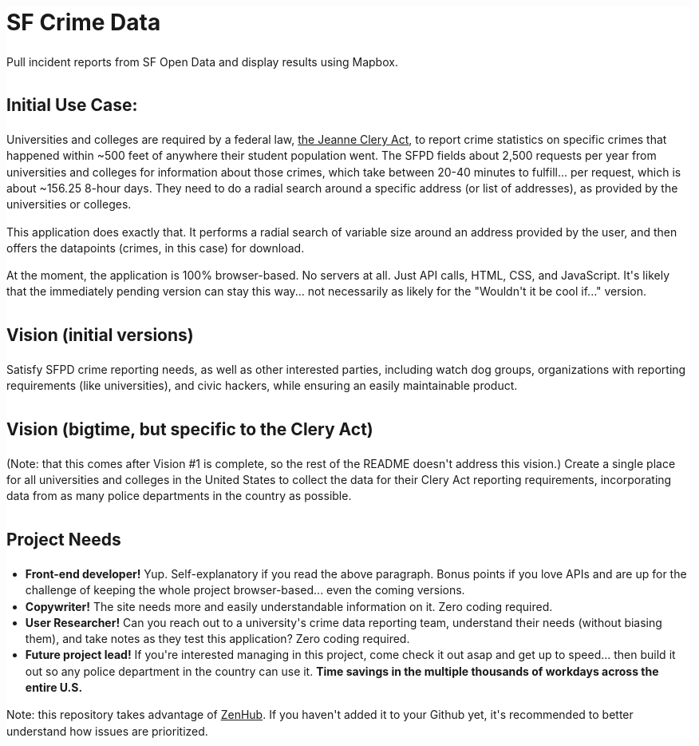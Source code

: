 # SF Crime Data
Pull incident reports from SF Open Data and display results using Mapbox.


## Initial Use Case:
Universities and colleges are required by a federal law, [the Jeanne Clery Act](http://clerycenter.org/summary-jeanne-clery-act), to report crime statistics on specific crimes that happened within ~500 feet of anywhere their student population went. The SFPD fields about 2,500 requests per year from universities and colleges for information about those crimes, which take between 20-40 minutes to fulfill... per request, which is about ~156.25 8-hour days. They need to do a radial search around a specific address (or list of addresses), as provided by the universities or colleges.

This application does exactly that. It performs a radial search of variable size around an address provided by the user, and then offers the datapoints (crimes, in this case) for download.

At the moment, the application is 100% browser-based. No servers at all. Just API calls, HTML, CSS, and JavaScript. It's likely that the immediately pending version can stay this way... not necessarily as likely for the "Wouldn't it be cool if..." version.


## Vision (initial versions)
Satisfy SFPD crime reporting needs, as well as other interested parties, including watch dog groups, organizations with reporting requirements (like universities), and civic hackers, while ensuring an easily maintainable product.


## Vision (bigtime, but specific to the Clery Act)
(Note: that this comes after Vision #1 is complete, so the rest of the README doesn't address this vision.)
Create a single place for all universities and colleges in the United States to collect the data for their Clery Act reporting requirements, incorporating data from as many police departments in the country as possible.


## Project Needs
 - **Front-end developer!** Yup. Self-explanatory if you read the above paragraph. Bonus points if you love APIs and are up for the challenge of keeping the whole project browser-based... even the coming versions.
 - **Copywriter!** The site needs more and easily understandable information on it. Zero coding required.
 - **User Researcher!** Can you reach out to a university's crime data reporting team, understand their needs (without biasing them), and take notes as they test this application? Zero coding required.
 - **Future project lead!** If you're interested managing in this project, come check it out asap and get up to speed... then build it out so any police department in the country can use it. **Time savings in the multiple thousands of workdays across the entire U.S.**

Note: this repository takes advantage of [ZenHub](https://www.zenhub.io/). If you haven't added it to your Github yet, it's recommended to better understand how issues are prioritized.
